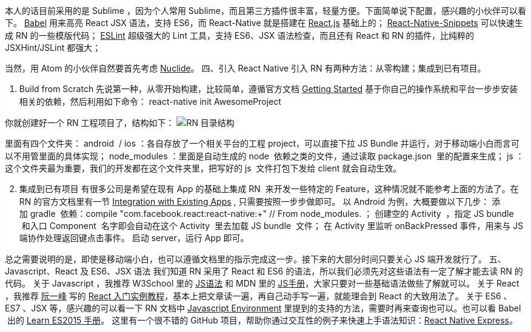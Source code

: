 本人的话目前采用的是 Sublime
，因为个人常用 Sublime，而且第三方插件很丰富，轻量方便。下面简单说下配置，感兴趣的小伙伴可以看下。
[Babel](https://packagecontrol.io/packages/Babel) 用来高亮 React JSX 语法，支持 ES6，而 React-Native 就是搭建在 [React.js](https://facebook.github.io/react/) 基础上的；
[React-Native-Snippets](https://github.com/Shrugs/react-native-snippets) 可以快速生成 RN 的一些模版代码；
[ESLint](http://eslint.cn/docs/user-guide/configuring) 超级强大的 Lint 工具，支持 ES6、JSX 语法检查，而且还有 React 和 RN 的插件，比纯粹的 JSXHint/JSLint 都强大；

当然，用 Atom 的小伙伴自然要首先考虑 [Nuclide](https://nuclide.io/)。
四、引入 React Native
引入 RN 有两种方法：从零构建；集成到已有项目。
1. Build from Scratch
先说第一种，从零开始构建，比较简单，遵循官方文档 [Getting Started](http://facebook.github.io/react-native/releases/0.42/docs/getting-started.html) 基于你自己的操作系统和平台一步步安装相关的依赖，然后利用如下命令：
react-native init AwesomeProject

你就创建好一个 RN 工程项目了，结构如下：
![](http://upload-images.jianshu.io/upload_images/2761423-9709c64d5101891f.png?imageMogr2/auto-orient/strip%7CimageView2/2/w/1240)RN 目录结构

里面有四个文件夹：
android
 / ios
：各自存放了一个相关平台的工程 project，可以直接下拉 JS Bundle 并运行，对于移动端小白而言可以不用管里面的具体实现；
node_modules
：里面是自动生成的 node
 依赖之类的文件，通过读取 package.json
 里的配置来生成；
js
：这个文件夹最为重要，我们的开发都在这个文件夹里，把写好的 js
 文件打包下发给 client 就会自动生效。

2. 集成到已有项目
有很多公司是希望在现有 App 的基础上集成 RN
 来开发一些特定的 Feature，这种情况就不能参考上面的方法了。在 RN 的官方文档里有一节 [Integration with Existing Apps](http://facebook.github.io/react-native/releases/0.42/docs/integration-with-existing-apps.html) , 只需要按照一步步做即可。
以 Android 为例，大概要做以下几步：
添加 gradle
 依赖：compile "com.facebook.react:react-native:+" // From node_modules.
；
创建空的 Activity
 ，指定 JS bundle
 和入口 Component
 名字即会自动在这个 Activity
 里去加载 JS bundle
 文件；
在 Activity 里监听 onBackPressed 事件，用来与 JS 端协作处理返回键点击事件。
启动 server，运行 App 即可。

总之需要说明的是，即使是移动端小白，也可以遵循文档里的指示完成这一步。接下来的大部分时间只要关心 JS 端开发就行了。
五、Javascript、React 及 ES6、JSX 语法
我们知道 RN 采用了 React 和 ES6 的语法，所以我们必须先对这些语法有一定了解才能去读 RN 的代码。
关于 Javascript
，我推荐 W3School 里的 [JS语法](http://www.w3school.com.cn/js/) 和 MDN 里的 [JS手册](https://developer.mozilla.org/zh-CN/docs/Web/JavaScript)，大家只要对一些基础语法做些了解就可以。
关于 React
，我推荐 [阮一峰](http://www.ruanyifeng.com/) 写的 [React 入门实例教程](http://www.ruanyifeng.com/blog/2015/03/react.html)，基本上把文章读一遍，再自己动手写一遍，就能理会到 React 的大致用法了。
关于 ES6
、ES7
、JSX
等，感兴趣的可以看一下 RN 文档中 [Javascript Environment](http://facebook.github.io/react-native/releases/0.42/docs/javascript-environment.html) 里提到的支持的方法，需要时再来查询也可以。也可以看 Babel
 出的 [Learn ES2015 手册](https://babeljs.io/learn-es2015/)。
这里有一个很不错的 GitHub 项目，帮助你通过交互性的例子来快速上手语法知识：[React Native Express](http://www.reactnativeexpress.com/)。